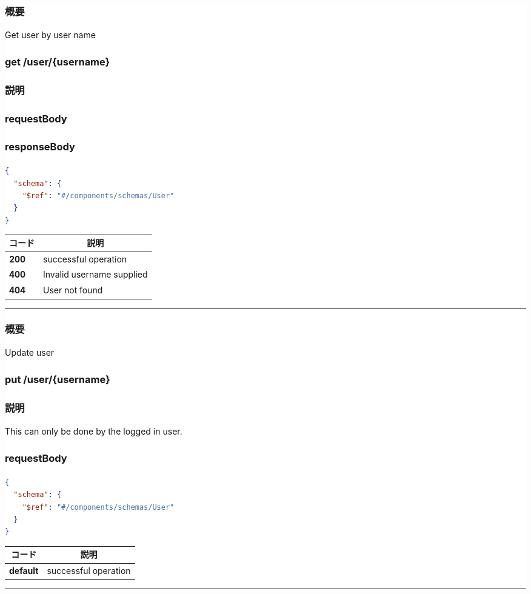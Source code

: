 
### 概要
Get user by user name
### get /user/{username}
### 説明

### requestBody
```json title="Exsample"

```

### responseBody
```json title="Exsample"
{
  "schema": {
    "$ref": "#/components/schemas/User"
  }
}
```

| コード  | 説明  |
| ------ | ---- |
| **200** | successful operation |
| **400** | Invalid username supplied |
| **404** | User not found |

---

### 概要
Update user
### put /user/{username}
### 説明
This can only be done by the logged in user.
### requestBody
```json title="Exsample"
{
  "schema": {
    "$ref": "#/components/schemas/User"
  }
}
```

| コード  | 説明  |
| ------ | ---- |
| **default** | successful operation |

---
